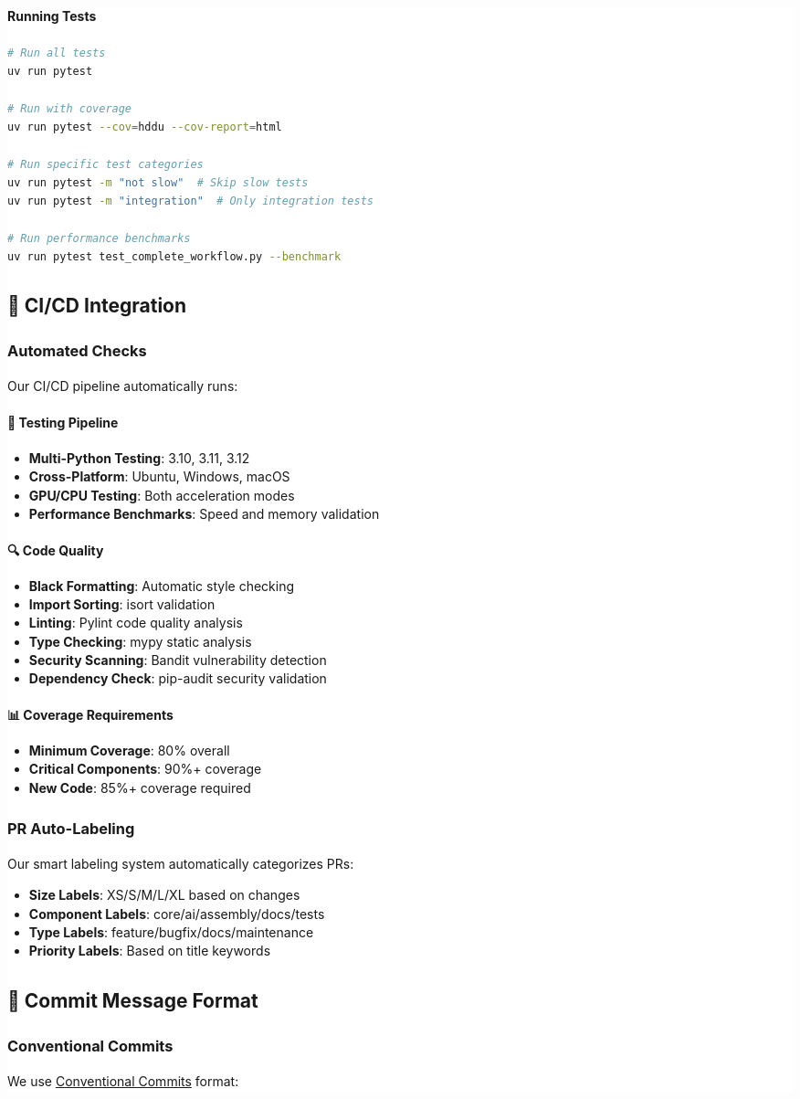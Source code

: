 #### **Running Tests**
```bash
# Run all tests
uv run pytest

# Run with coverage
uv run pytest --cov=hddu --cov-report=html

# Run specific test categories
uv run pytest -m "not slow"  # Skip slow tests
uv run pytest -m "integration"  # Only integration tests

# Run performance benchmarks
uv run pytest test_complete_workflow.py --benchmark
```

## 🔄 CI/CD Integration

### **Automated Checks**
Our CI/CD pipeline automatically runs:

#### **🧪 Testing Pipeline**
- **Multi-Python Testing**: 3.10, 3.11, 3.12
- **Cross-Platform**: Ubuntu, Windows, macOS
- **GPU/CPU Testing**: Both acceleration modes
- **Performance Benchmarks**: Speed and memory validation

#### **🔍 Code Quality**
- **Black Formatting**: Automatic style checking
- **Import Sorting**: isort validation
- **Linting**: Pylint code quality analysis
- **Type Checking**: mypy static analysis
- **Security Scanning**: Bandit vulnerability detection
- **Dependency Check**: pip-audit security validation

#### **📊 Coverage Requirements**
- **Minimum Coverage**: 80% overall
- **Critical Components**: 90%+ coverage
- **New Code**: 85%+ coverage required

### **PR Auto-Labeling**
Our smart labeling system automatically categorizes PRs:
- **Size Labels**: XS/S/M/L/XL based on changes
- **Component Labels**: core/ai/assembly/docs/tests
- **Type Labels**: feature/bugfix/docs/maintenance
- **Priority Labels**: Based on title keywords

## 📝 Commit Message Format

### **Conventional Commits**
We use [Conventional Commits](https://www.conventionalcommits.org/) format:
